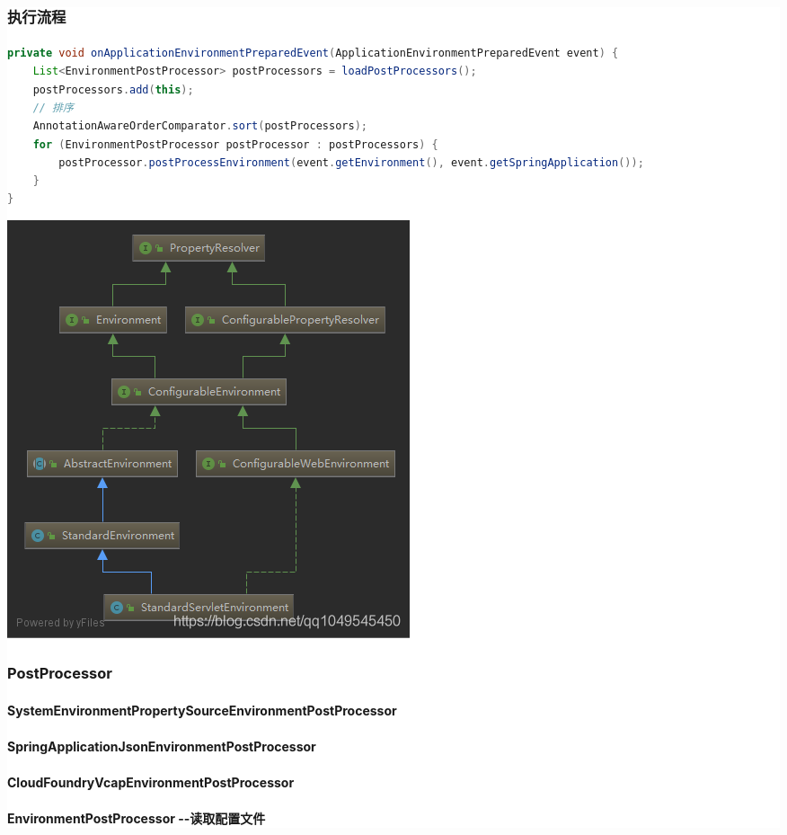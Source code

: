 ### 执行流程

~~~java
private void onApplicationEnvironmentPreparedEvent(ApplicationEnvironmentPreparedEvent event) {
    List<EnvironmentPostProcessor> postProcessors = loadPostProcessors();
    postProcessors.add(this);
    // 排序
    AnnotationAwareOrderComparator.sort(postProcessors);
    for (EnvironmentPostProcessor postProcessor : postProcessors) {
        postProcessor.postProcessEnvironment(event.getEnvironment(), event.getSpringApplication());
    }
}

~~~

![在这里插入图片描述](img/watermark,type_ZmFuZ3poZW5naGVpdGk,shadow_10,text_aHR0cHM6Ly9ibG9nLmNzZG4ubmV0L3FxMTA0OTU0NTQ1MA==,size_16,color_FFFFFF,t_70.png)

### PostProcessor

#### SystemEnvironmentPropertySourceEnvironmentPostProcessor

#### SpringApplicationJsonEnvironmentPostProcessor

#### CloudFoundryVcapEnvironmentPostProcessor

#### EnvironmentPostProcessor --读取配置文件
